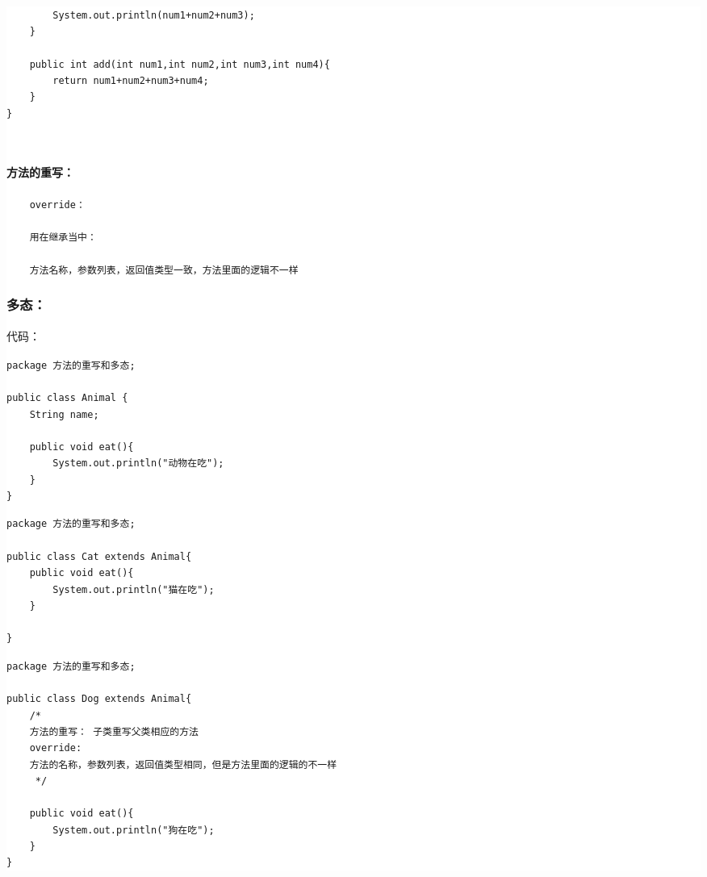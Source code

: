```
        System.out.println(num1+num2+num3);
    }

    public int add(int num1,int num2,int num3,int num4){
        return num1+num2+num3+num4;
    }
}

```


​		

#### 方法的重写：

		override：

		用在继承当中：

		方法名称，参数列表，返回值类型一致，方法里面的逻辑不一样

### 多态：



代码：

```
package 方法的重写和多态;

public class Animal {
    String name;

    public void eat(){
        System.out.println("动物在吃");
    }
}

```



```
package 方法的重写和多态;

public class Cat extends Animal{
    public void eat(){
        System.out.println("猫在吃");
    }

}

```



```
package 方法的重写和多态;

public class Dog extends Animal{
    /*
    方法的重写： 子类重写父类相应的方法
    override:
    方法的名称，参数列表，返回值类型相同，但是方法里面的逻辑的不一样
     */

    public void eat(){
        System.out.println("狗在吃");
    }
}
```